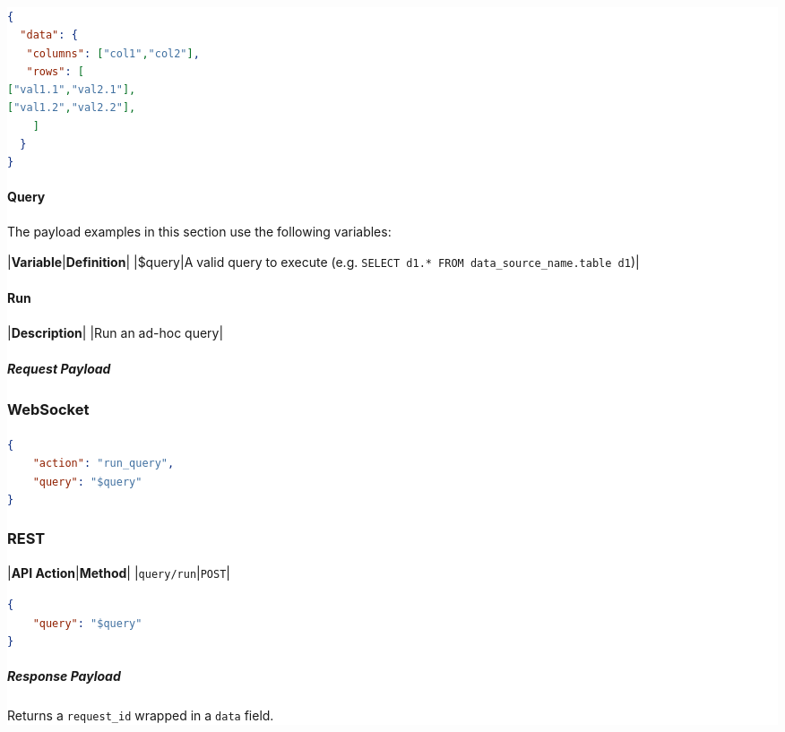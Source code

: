 ```json
{
  "data": {
   "columns": ["col1","col2"],
   "rows": [
["val1.1","val2.1"],
["val1.2","val2.2"],
    ]
  }
}
```

#### Query

The payload examples in this section use the following variables:

|**Variable**|**Definition**|
|$query|A valid query to execute (e.g. `SELECT d1.* FROM data_source_name.table d1`)|

#### Run

|**Description**|
|Run an ad-hoc query|

##### Request Payload



### WebSocket

```json
{
    "action": "run_query",
    "query": "$query"
}
```

### REST

|**API Action**|**Method**|
|`query/run`|`POST`|

```json
{
    "query": "$query"
}
```



##### Response Payload

Returns a `request_id` wrapped in a `data` field.
